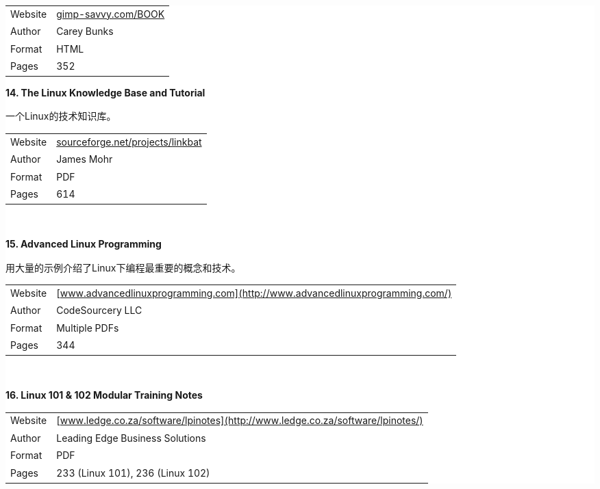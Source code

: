 
|  |  |
| --- | --- |
| Website | [gimp-savvy.com/BOOK](http://gimp-savvy.com/BOOK/) |
| Author | Carey Bunks |
| Format | HTML |
| Pages | 352 |


**14. The Linux Knowledge Base and Tutorial**


一个Linux的技术知识库。





|  |  |
| --- | --- |
| Website | [sourceforge.net/projects/linkbat](http://sourceforge.net/projects/linkbat) |
| Author | James Mohr |
| Format | PDF |
| Pages | 614 |


 


**15. Advanced Linux Programming**


用大量的示例介绍了Linux下编程最重要的概念和技术。





|  |  |
| --- | --- |
| Website | [www.advancedlinuxprogramming.com](http://www.advancedlinuxprogramming.com/) |
| Author | CodeSourcery LLC |
| Format | Multiple PDFs |
| Pages | 344 |


 


**16. Linux 101 & 102 Modular Training Notes**





|  |  |
| --- | --- |
| Website | [www.ledge.co.za/software/lpinotes](http://www.ledge.co.za/software/lpinotes/) |
| Author | Leading Edge Business Solutions |
| Format | PDF |
| Pages | 233 (Linux 101), 236 (Linux 102) |
